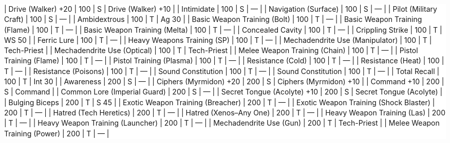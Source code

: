 | Drive (Walker) +20                     | 100  | S    | Drive (Walker) +10             |
| Intimidate                             | 100  | S    | —                              |
| Navigation (Surface)                   | 100  | S    | —                              |
| Pilot (Military Craft)                 | 100  | S    | —                              |
| Ambidextrous                           | 100  | T    | Ag 30                          |
| Basic Weapon Training (Bolt)           | 100  | T    | —                              |
| Basic Weapon Training (Flame)          | 100  | T    | —                              |
| Basic Weapon Training (Melta)          | 100  | T    | —                              |
| Concealed Cavity                       | 100  | T    | —                              |
| Crippling Strike                       | 100  | T    | WS 50                          |
| Ferric Lure                            | 100  | T    | —                              |
| Heavy Weapons Training (SP)            | 100  | T    | —                              |
| Mechadendrite Use (Manipulator)        | 100  | T    | Tech-Priest                    |
| Mechadendrite Use (Optical)            | 100  | T    | Tech-Priest                    |
| Melee Weapon Training (Chain)          | 100  | T    | —                              |
| Pistol Training (Flame)                | 100  | T    | —                              |
| Pistol Training (Plasma)               | 100  | T    | —                              |
| Resistance (Cold)                      | 100  | T    | —                              |
| Resistance (Heat)                      | 100  | T    | —                              |
| Resistance (Poisons)                   | 100  | T    | —                              |
| Sound Constitution                     | 100  | T    | —                              |
| Sound Constitution                     | 100  | T    | —                              |
| Total Recall                           | 100  | T    | Int 30                         |
| Awareness                              | 200  | S    | —                              |
| Ciphers (Myrmidon) +20                 | 200  | S    | Ciphers (Myrmidon) +10         |
| Command +10                            | 200  | S    | Command                        |
| Common Lore (Imperial Guard)           | 200  | S    | —                              |
| Secret Tongue (Acolyte) +10            | 200  | S    | Secret Tongue (Acolyte)        |
| Bulging Biceps                         | 200  | T    | S 45                           |
| Exotic Weapon Training (Breacher)      | 200  | T    | —                              |
| Exotic Weapon Training (Shock Blaster) | 200  | T    | —                              |
| Hatred (Tech Heretics)                 | 200  | T    | —                              |
| Hatred (Xenos–Any One)                 | 200  | T    | —                              |
| Heavy Weapon Training (Las)            | 200  | T    | —                              |
| Heavy Weapon Training (Launcher)       | 200  | T    | —                              |
| Mechadendrite Use (Gun)                | 200  | T    | Tech-Priest                    |
| Melee Weapon Training (Power)          | 200  | T    | —                              |